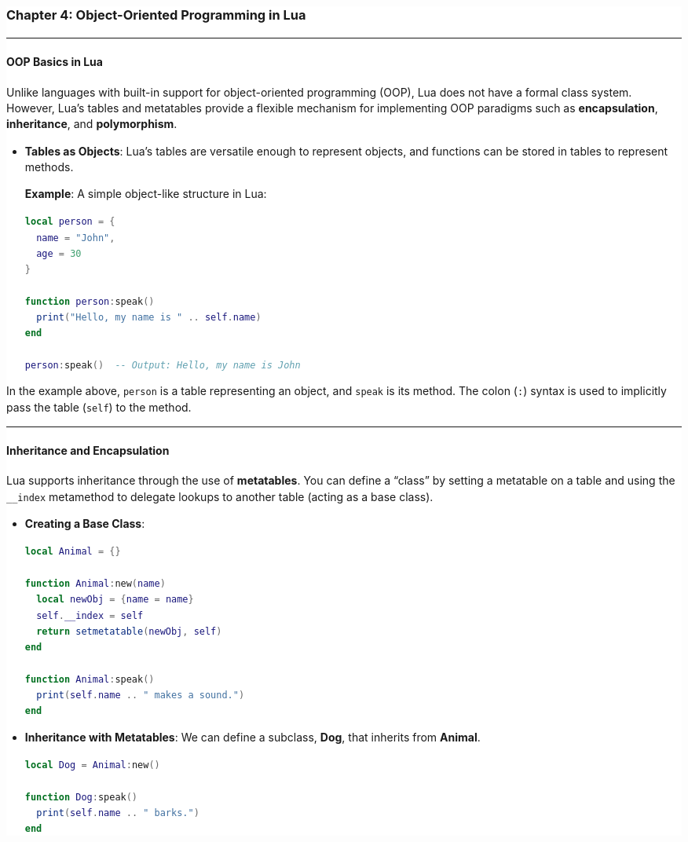 ### Chapter 4: Object-Oriented Programming in Lua

---

#### **OOP Basics in Lua**

Unlike languages with built-in support for object-oriented programming (OOP), Lua does not have a formal class system. However, Lua’s tables and metatables provide a flexible mechanism for implementing OOP paradigms such as **encapsulation**, **inheritance**, and **polymorphism**.

- **Tables as Objects**: Lua’s tables are versatile enough to represent objects, and functions can be stored in tables to represent methods.
  
  **Example**: A simple object-like structure in Lua:
  ```lua
  local person = {
    name = "John",
    age = 30
  }

  function person:speak()
    print("Hello, my name is " .. self.name)
  end

  person:speak()  -- Output: Hello, my name is John
  ```

In the example above, `person` is a table representing an object, and `speak` is its method. The colon (`:`) syntax is used to implicitly pass the table (`self`) to the method.

---

#### **Inheritance and Encapsulation**

Lua supports inheritance through the use of **metatables**. You can define a “class” by setting a metatable on a table and using the `__index` metamethod to delegate lookups to another table (acting as a base class).

- **Creating a Base Class**:
  ```lua
  local Animal = {}

  function Animal:new(name)
    local newObj = {name = name}
    self.__index = self
    return setmetatable(newObj, self)
  end

  function Animal:speak()
    print(self.name .. " makes a sound.")
  end
  ```

- **Inheritance with Metatables**:
  We can define a subclass, **Dog**, that inherits from **Animal**.
  ```lua
  local Dog = Animal:new()

  function Dog:speak()
    print(self.name .. " barks.")
  end
  ```
